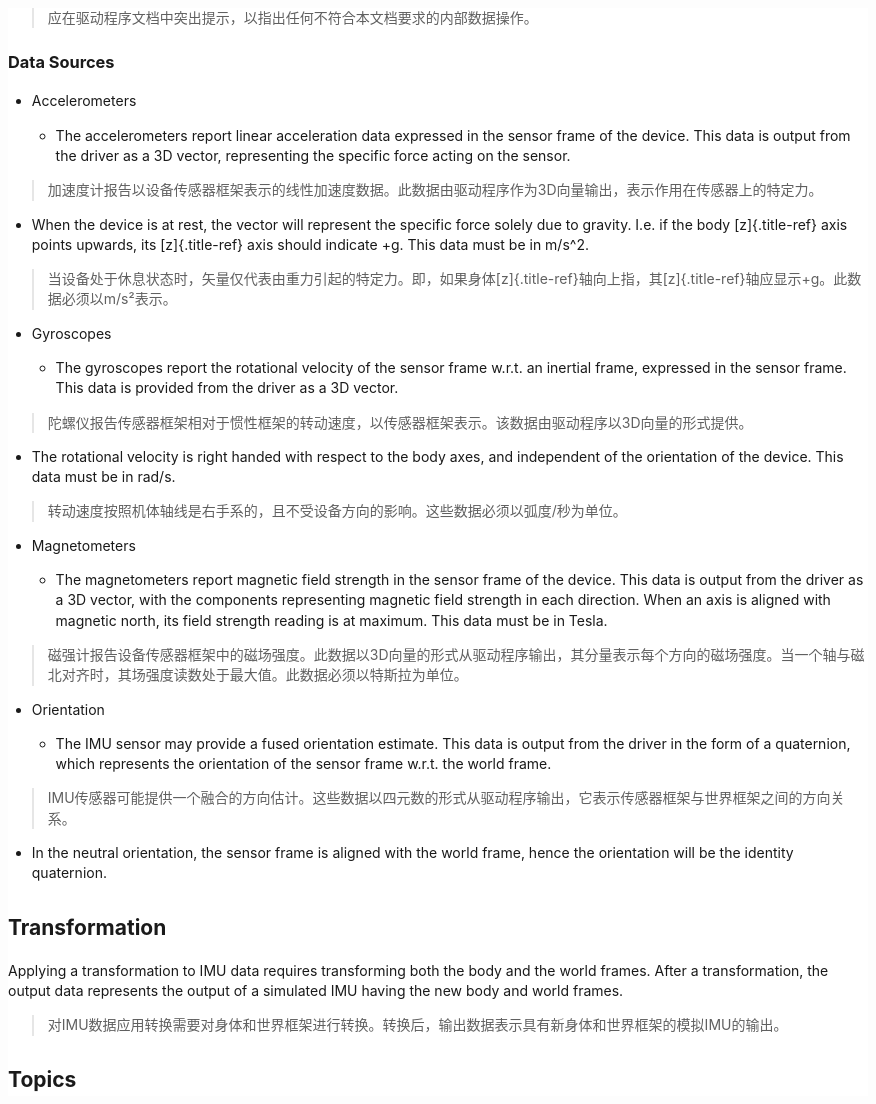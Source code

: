 > 应在驱动程序文档中突出提示，以指出任何不符合本文档要求的内部数据操作。

### Data Sources

- Accelerometers

  - The accelerometers report linear acceleration data expressed in the sensor frame of the device. This data is output from the driver as a 3D vector, representing the specific force acting on the sensor.

> 加速度计报告以设备传感器框架表示的线性加速度数据。此数据由驱动程序作为3D向量输出，表示作用在传感器上的特定力。

  - When the device is at rest, the vector will represent the specific force solely due to gravity. I.e. if the body [z]{.title-ref} axis points upwards, its [z]{.title-ref} axis should indicate +g. This data must be in m/s\^2.

> 当设备处于休息状态时，矢量仅代表由重力引起的特定力。即，如果身体[z]{.title-ref}轴向上指，其[z]{.title-ref}轴应显示+g。此数据必须以m/s²表示。
- Gyroscopes

  - The gyroscopes report the rotational velocity of the sensor frame w.r.t. an inertial frame, expressed in the sensor frame. This data is provided from the driver as a 3D vector.

> 陀螺仪报告传感器框架相对于惯性框架的转动速度，以传感器框架表示。该数据由驱动程序以3D向量的形式提供。

  - The rotational velocity is right handed with respect to the body axes, and independent of the orientation of the device. This data must be in rad/s.

> 转动速度按照机体轴线是右手系的，且不受设备方向的影响。这些数据必须以弧度/秒为单位。
- Magnetometers

  - The magnetometers report magnetic field strength in the sensor frame of the device. This data is output from the driver as a 3D vector, with the components representing magnetic field strength in each direction. When an axis is aligned with magnetic north, its field strength reading is at maximum. This data must be in Tesla.

> 磁强计报告设备传感器框架中的磁场强度。此数据以3D向量的形式从驱动程序输出，其分量表示每个方向的磁场强度。当一个轴与磁北对齐时，其场强度读数处于最大值。此数据必须以特斯拉为单位。
- Orientation

  - The IMU sensor may provide a fused orientation estimate. This data is output from the driver in the form of a quaternion, which represents the orientation of the sensor frame w.r.t. the world frame.

> IMU传感器可能提供一个融合的方向估计。这些数据以四元数的形式从驱动程序输出，它表示传感器框架与世界框架之间的方向关系。
  - In the neutral orientation, the sensor frame is aligned with the world frame, hence the orientation will be the identity quaternion.

## Transformation


Applying a transformation to IMU data requires transforming both the body and the world frames. After a transformation, the output data represents the output of a simulated IMU having the new body and world frames.

> 对IMU数据应用转换需要对身体和世界框架进行转换。转换后，输出数据表示具有新身体和世界框架的模拟IMU的输出。

## Topics


[^1]: REP-0103 Standard Units of Measure and Coordinate Conventions ([http://www.ros.org/reps/rep-0103.html](http://www.ros.org/reps/rep-0103.html))
[^2]: REP-0103 Standard Units of Measure and Coordinate Conventions ([http://www.ros.org/reps/rep-0103.html](http://www.ros.org/reps/rep-0103.html))
[^3]: ROS Answers discussion ([http://answers.ros.org/question/50870/what-frame-is-sensor_msgsimuorientation-relative-to/](http://answers.ros.org/question/50870/what-frame-is-sensor_msgsimuorientation-relative-to/))
[^4]: ros-sig-drivers discussion ([https://groups.google.com/forum/#!topic/ros-sig-drivers/Fb4cxdRqjlU](https://groups.google.com/forum/#!topic/ros-sig-drivers/Fb4cxdRqjlU))
[^5]: ros-sig-drivers discussion ([https://groups.google.com/forum/#!topic/ros-sig-drivers/Fb4cxdRqjlU](https://groups.google.com/forum/#!topic/ros-sig-drivers/Fb4cxdRqjlU))
[^6]: REP-0103 Standard Units of Measure and Coordinate Conventions ([http://www.ros.org/reps/rep-0103.html](http://www.ros.org/reps/rep-0103.html))
[^7]: IMU Transformer ([http://wiki.ros.org/imu_transformer](http://wiki.ros.org/imu_transformer))
[^8]: ROS Driver for CHR-UM6 ([http://wiki.ros.org/um6](http://wiki.ros.org/um6))